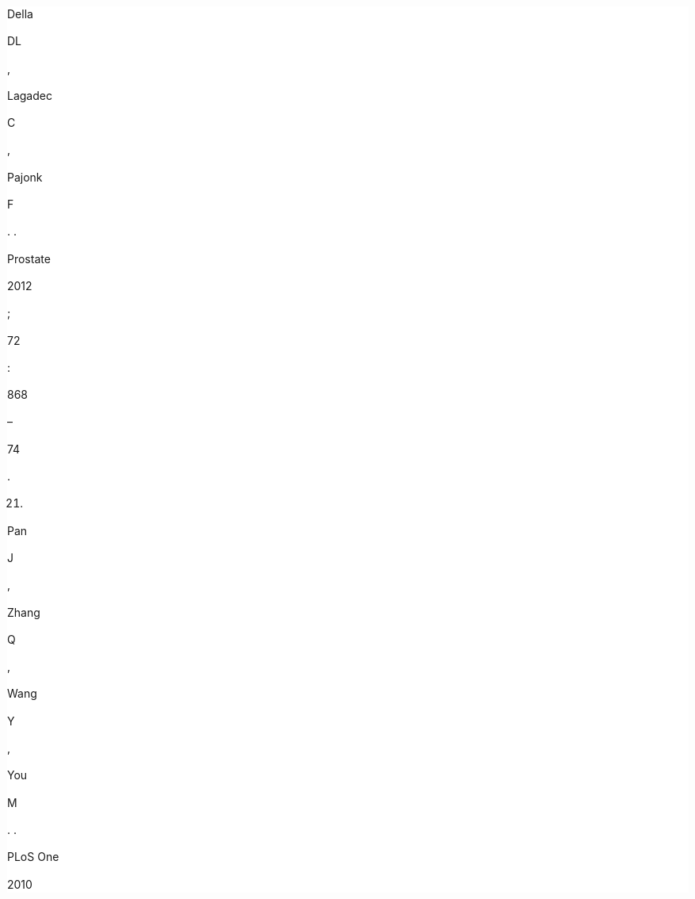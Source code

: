 Della

DL

,

Lagadec

C

,

Pajonk

F

. .

Prostate

2012

;

72

:

868

–

74

.

21.

Pan

J

,

Zhang

Q

,

Wang

Y

,

You

M

. .

PLoS One

2010
